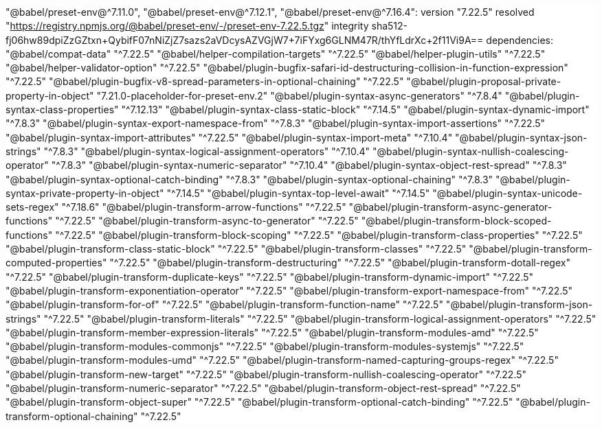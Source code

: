 "@babel/preset-env@^7.11.0", "@babel/preset-env@^7.12.1", "@babel/preset-env@^7.16.4":
  version "7.22.5"
  resolved "https://registry.npmjs.org/@babel/preset-env/-/preset-env-7.22.5.tgz"
  integrity sha512-fj06hw89dpiZzGZtxn+QybifF07nNiZjZ7sazs2aVDcysAZVGjW7+7iFYxg6GLNM47R/thYfLdrXc+2f11Vi9A==
  dependencies:
    "@babel/compat-data" "^7.22.5"
    "@babel/helper-compilation-targets" "^7.22.5"
    "@babel/helper-plugin-utils" "^7.22.5"
    "@babel/helper-validator-option" "^7.22.5"
    "@babel/plugin-bugfix-safari-id-destructuring-collision-in-function-expression" "^7.22.5"
    "@babel/plugin-bugfix-v8-spread-parameters-in-optional-chaining" "^7.22.5"
    "@babel/plugin-proposal-private-property-in-object" "7.21.0-placeholder-for-preset-env.2"
    "@babel/plugin-syntax-async-generators" "^7.8.4"
    "@babel/plugin-syntax-class-properties" "^7.12.13"
    "@babel/plugin-syntax-class-static-block" "^7.14.5"
    "@babel/plugin-syntax-dynamic-import" "^7.8.3"
    "@babel/plugin-syntax-export-namespace-from" "^7.8.3"
    "@babel/plugin-syntax-import-assertions" "^7.22.5"
    "@babel/plugin-syntax-import-attributes" "^7.22.5"
    "@babel/plugin-syntax-import-meta" "^7.10.4"
    "@babel/plugin-syntax-json-strings" "^7.8.3"
    "@babel/plugin-syntax-logical-assignment-operators" "^7.10.4"
    "@babel/plugin-syntax-nullish-coalescing-operator" "^7.8.3"
    "@babel/plugin-syntax-numeric-separator" "^7.10.4"
    "@babel/plugin-syntax-object-rest-spread" "^7.8.3"
    "@babel/plugin-syntax-optional-catch-binding" "^7.8.3"
    "@babel/plugin-syntax-optional-chaining" "^7.8.3"
    "@babel/plugin-syntax-private-property-in-object" "^7.14.5"
    "@babel/plugin-syntax-top-level-await" "^7.14.5"
    "@babel/plugin-syntax-unicode-sets-regex" "^7.18.6"
    "@babel/plugin-transform-arrow-functions" "^7.22.5"
    "@babel/plugin-transform-async-generator-functions" "^7.22.5"
    "@babel/plugin-transform-async-to-generator" "^7.22.5"
    "@babel/plugin-transform-block-scoped-functions" "^7.22.5"
    "@babel/plugin-transform-block-scoping" "^7.22.5"
    "@babel/plugin-transform-class-properties" "^7.22.5"
    "@babel/plugin-transform-class-static-block" "^7.22.5"
    "@babel/plugin-transform-classes" "^7.22.5"
    "@babel/plugin-transform-computed-properties" "^7.22.5"
    "@babel/plugin-transform-destructuring" "^7.22.5"
    "@babel/plugin-transform-dotall-regex" "^7.22.5"
    "@babel/plugin-transform-duplicate-keys" "^7.22.5"
    "@babel/plugin-transform-dynamic-import" "^7.22.5"
    "@babel/plugin-transform-exponentiation-operator" "^7.22.5"
    "@babel/plugin-transform-export-namespace-from" "^7.22.5"
    "@babel/plugin-transform-for-of" "^7.22.5"
    "@babel/plugin-transform-function-name" "^7.22.5"
    "@babel/plugin-transform-json-strings" "^7.22.5"
    "@babel/plugin-transform-literals" "^7.22.5"
    "@babel/plugin-transform-logical-assignment-operators" "^7.22.5"
    "@babel/plugin-transform-member-expression-literals" "^7.22.5"
    "@babel/plugin-transform-modules-amd" "^7.22.5"
    "@babel/plugin-transform-modules-commonjs" "^7.22.5"
    "@babel/plugin-transform-modules-systemjs" "^7.22.5"
    "@babel/plugin-transform-modules-umd" "^7.22.5"
    "@babel/plugin-transform-named-capturing-groups-regex" "^7.22.5"
    "@babel/plugin-transform-new-target" "^7.22.5"
    "@babel/plugin-transform-nullish-coalescing-operator" "^7.22.5"
    "@babel/plugin-transform-numeric-separator" "^7.22.5"
    "@babel/plugin-transform-object-rest-spread" "^7.22.5"
    "@babel/plugin-transform-object-super" "^7.22.5"
    "@babel/plugin-transform-optional-catch-binding" "^7.22.5"
    "@babel/plugin-transform-optional-chaining" "^7.22.5"